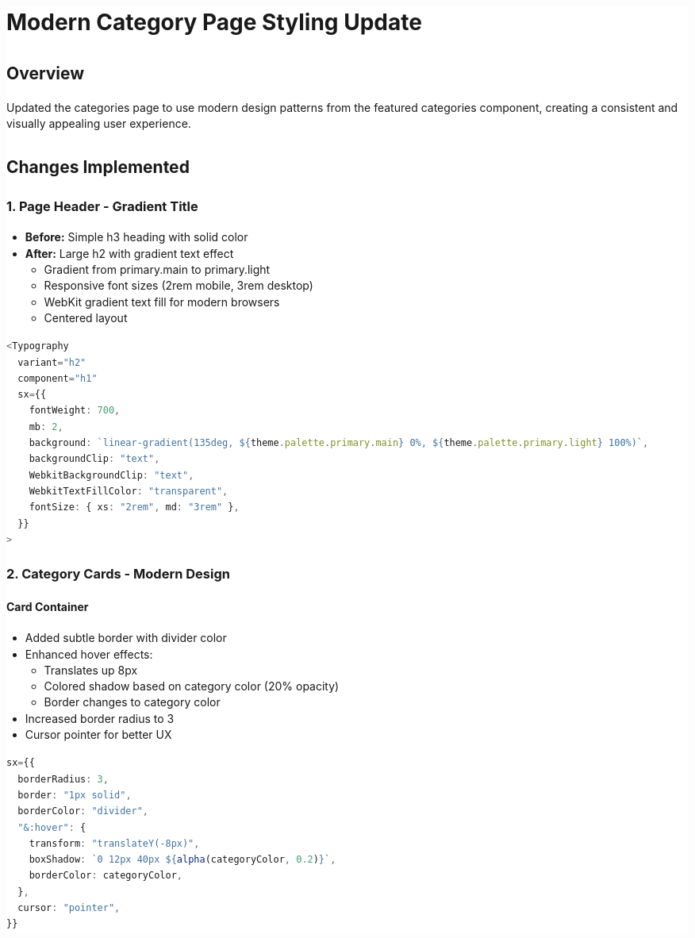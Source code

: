 # Modern Category Page Styling Update

## Overview
Updated the categories page to use modern design patterns from the featured categories component, creating a consistent and visually appealing user experience.

## Changes Implemented

### 1. **Page Header - Gradient Title**
- **Before:** Simple h3 heading with solid color
- **After:** Large h2 with gradient text effect
  - Gradient from primary.main to primary.light
  - Responsive font sizes (2rem mobile, 3rem desktop)
  - WebKit gradient text fill for modern browsers
  - Centered layout

```typescript
<Typography
  variant="h2"
  component="h1"
  sx={{
    fontWeight: 700,
    mb: 2,
    background: `linear-gradient(135deg, ${theme.palette.primary.main} 0%, ${theme.palette.primary.light} 100%)`,
    backgroundClip: "text",
    WebkitBackgroundClip: "text",
    WebkitTextFillColor: "transparent",
    fontSize: { xs: "2rem", md: "3rem" },
  }}
>
```

### 2. **Category Cards - Modern Design**

#### Card Container
- Added subtle border with divider color
- Enhanced hover effects:
  - Translates up 8px
  - Colored shadow based on category color (20% opacity)
  - Border changes to category color
- Increased border radius to 3
- Cursor pointer for better UX

```typescript
sx={{
  borderRadius: 3,
  border: "1px solid",
  borderColor: "divider",
  "&:hover": {
    transform: "translateY(-8px)",
    boxShadow: `0 12px 40px ${alpha(categoryColor, 0.2)}`,
    borderColor: categoryColor,
  },
  cursor: "pointer",
}}
```
